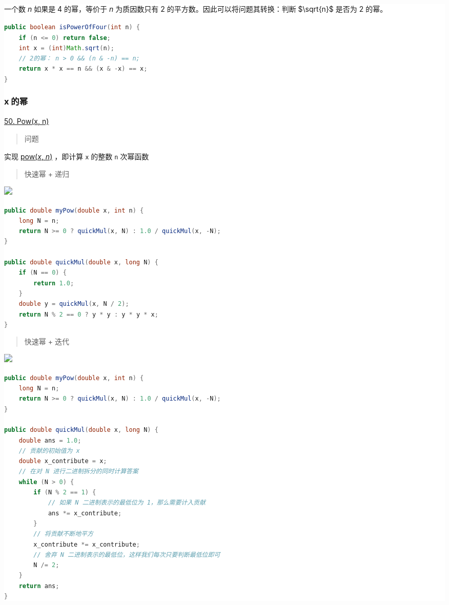 一个数 $n$ 如果是 $4$ 的幂，等价于 $n$ 为质因数只有 $2$ 的平方数。因此可以将问题其转换：判断 $\sqrt{n}$
 是否为 $2$ 的幂。

```java
public boolean isPowerOfFour(int n) {
    if (n <= 0) return false;
    int x = (int)Math.sqrt(n);
    // 2的幂： n > 0 && (n & -n) == n;
    return x * x == n && (x & -x) == x;
}
```



### x 的幂

 [50. Pow(x, n)](https://leetcode.cn/problems/powx-n/) 

> 问题

 实现 [pow(*x*, *n*)](https://www.cplusplus.com/reference/valarray/pow/) ，即计算 `x` 的整数 `n` 次幂函数 

> 快速幂 + 递归

![](https://cyan-images.oss-cn-shanghai.aliyuncs.com/images/algorithm-20230213-241.png)

```java
public double myPow(double x, int n) {
    long N = n;
    return N >= 0 ? quickMul(x, N) : 1.0 / quickMul(x, -N);
}

public double quickMul(double x, long N) {
    if (N == 0) {
        return 1.0;
    }
    double y = quickMul(x, N / 2);
    return N % 2 == 0 ? y * y : y * y * x;
}
```

> 快速幂 + 迭代

![](https://cyan-images.oss-cn-shanghai.aliyuncs.com/images/algorithm-20230213-242.png)

```java
public double myPow(double x, int n) {
    long N = n;
    return N >= 0 ? quickMul(x, N) : 1.0 / quickMul(x, -N);
}

public double quickMul(double x, long N) {
    double ans = 1.0;
    // 贡献的初始值为 x
    double x_contribute = x;
    // 在对 N 进行二进制拆分的同时计算答案
    while (N > 0) {
        if (N % 2 == 1) {
            // 如果 N 二进制表示的最低位为 1，那么需要计入贡献
            ans *= x_contribute;
        }
        // 将贡献不断地平方
        x_contribute *= x_contribute;
        // 舍弃 N 二进制表示的最低位，这样我们每次只要判断最低位即可
        N /= 2;
    }
    return ans;
}
```